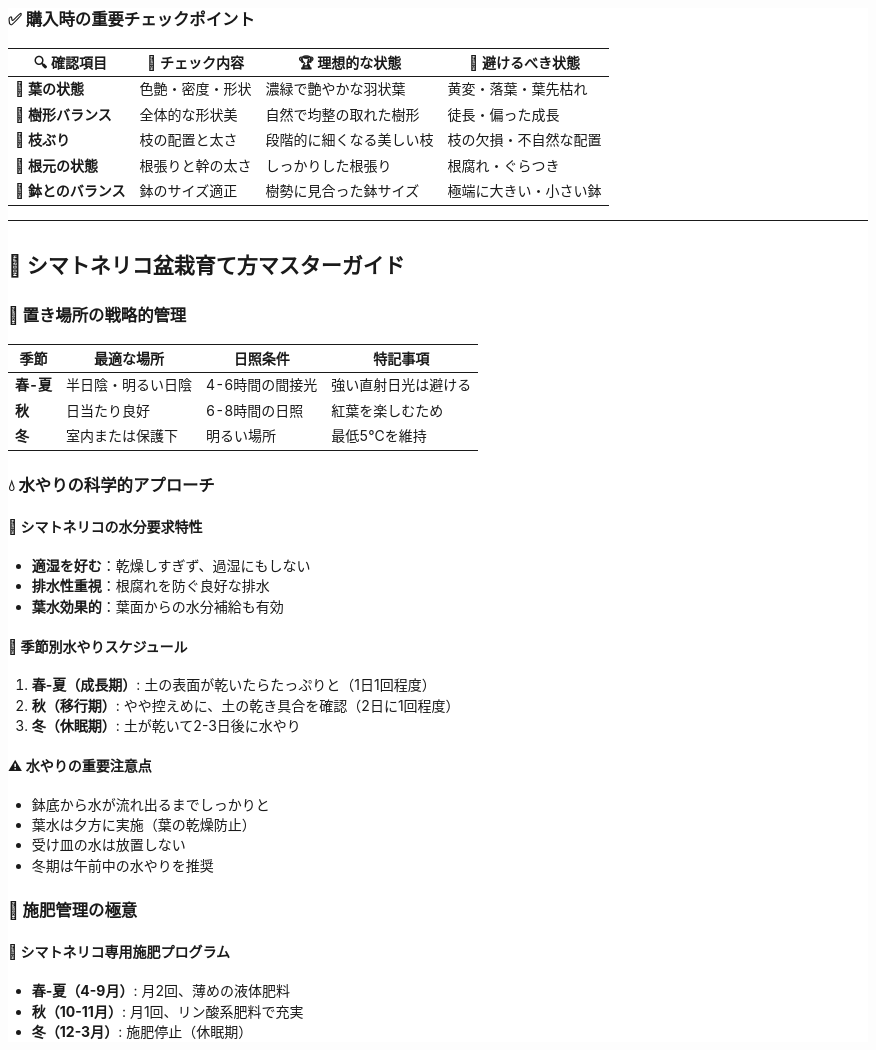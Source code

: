 ### ✅ 購入時の重要チェックポイント

| 🔍 確認項目 | 📝 チェック内容 | 🏆 理想的な状態 | 🚨 避けるべき状態 |
|-----------|--------------|---------------|----------------|
| 🍃 **葉の状態** | 色艶・密度・形状 | 濃緑で艶やかな羽状葉 | 黄変・落葉・葉先枯れ |
| 🌳 **樹形バランス** | 全体的な形状美 | 自然で均整の取れた樹形 | 徒長・偏った成長 |
| 🌿 **枝ぶり** | 枝の配置と太さ | 段階的に細くなる美しい枝 | 枝の欠損・不自然な配置 |
| 🌱 **根元の状態** | 根張りと幹の太さ | しっかりした根張り | 根腐れ・ぐらつき |
| 🏺 **鉢とのバランス** | 鉢のサイズ適正 | 樹勢に見合った鉢サイズ | 極端に大きい・小さい鉢 |

---

## 🌱 シマトネリコ盆栽育て方マスターガイド

### 📍 置き場所の戦略的管理

| 季節 | 最適な場所 | 日照条件 | 特記事項 |
|------|----------|---------|---------|
| **春-夏** | 半日陰・明るい日陰 | 4-6時間の間接光 | 強い直射日光は避ける |
| **秋** | 日当たり良好 | 6-8時間の日照 | 紅葉を楽しむため |
| **冬** | 室内または保護下 | 明るい場所 | 最低5℃を維持 |

### 💧 水やりの科学的アプローチ

#### 🧪 シマトネリコの水分要求特性
- **適湿を好む**：乾燥しすぎず、過湿にもしない
- **排水性重視**：根腐れを防ぐ良好な排水
- **葉水効果的**：葉面からの水分補給も有効

#### 📅 季節別水やりスケジュール
1. **春-夏（成長期）**: 土の表面が乾いたらたっぷりと（1日1回程度）
2. **秋（移行期）**: やや控えめに、土の乾き具合を確認（2日に1回程度）
3. **冬（休眠期）**: 土が乾いて2-3日後に水やり

#### ⚠️ 水やりの重要注意点
- 鉢底から水が流れ出るまでしっかりと
- 葉水は夕方に実施（葉の乾燥防止）
- 受け皿の水は放置しない
- 冬期は午前中の水やりを推奨

### 🌱 施肥管理の極意

#### 🍯 シマトネリコ専用施肥プログラム
- **春-夏（4-9月）**: 月2回、薄めの液体肥料
- **秋（10-11月）**: 月1回、リン酸系肥料で充実
- **冬（12-3月）**: 施肥停止（休眠期）
